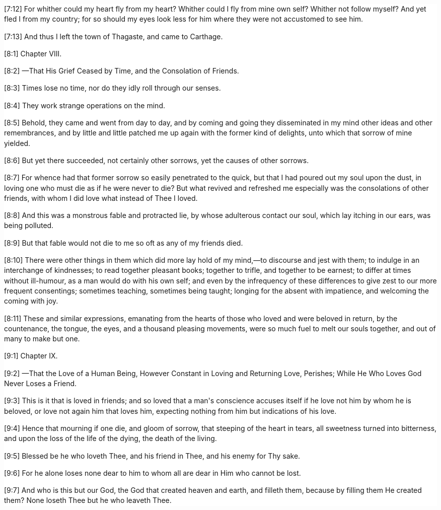 [7:12] For whither could my heart fly from my heart? Whither could I fly from mine own self? Whither not follow myself? And yet fled I from my country; for so should my eyes look less for him where they were not accustomed to see him.

[7:13] And thus I left the town of Thagaste, and came to Carthage.

[8:1] Chapter VIII.

[8:2] —That His Grief Ceased by Time, and the Consolation of Friends.

[8:3] Times lose no time, nor do they idly roll through our senses.

[8:4] They work strange operations on the mind.

[8:5] Behold, they came and went from day to day, and by coming and going they disseminated in my mind other ideas and other remembrances, and by little and little patched me up again with the former kind of delights, unto which that sorrow of mine yielded.

[8:6] But yet there succeeded, not certainly other sorrows, yet the causes of other sorrows.

[8:7] For whence had that former sorrow so easily penetrated to the quick, but that I had poured out my soul upon the dust, in loving one who must die as if he were never to die? But what revived and refreshed me especially was the consolations of other friends, with whom I did love what instead of Thee I loved.

[8:8] And this was a monstrous fable and protracted lie, by whose adulterous contact our soul, which lay itching in our ears, was being polluted.

[8:9] But that fable would not die to me so oft as any of my friends died.

[8:10] There were other things in them which did more lay hold of my mind,—to discourse and jest with them; to indulge in an interchange of kindnesses; to read together pleasant books; together to trifle, and together to be earnest; to differ at times without ill-humour, as a man would do with his own self; and even by the infrequency of these differences to give zest to our more frequent consentings; sometimes teaching, sometimes being taught; longing for the absent with impatience, and welcoming the coming with joy.

[8:11] These and similar expressions, emanating from the hearts of those who loved and were beloved in return, by the countenance, the tongue, the eyes, and a thousand pleasing movements, were so much fuel to melt our souls together, and out of many to make but one.

[9:1] Chapter IX.

[9:2] —That the Love of a Human Being, However Constant in Loving and Returning Love, Perishes; While He Who Loves God Never Loses a Friend.

[9:3] This is it that is loved in friends; and so loved that a man's conscience accuses itself if he love not him by whom he is beloved, or love not again him that loves him, expecting nothing from him but indications of his love.

[9:4] Hence that mourning if one die, and gloom of sorrow, that steeping of the heart in tears, all sweetness turned into bitterness, and upon the loss of the life of the dying, the death of the living.

[9:5] Blessed be he who loveth Thee, and his friend in Thee, and his enemy for Thy sake.

[9:6] For he alone loses none dear to him to whom all are dear in Him who cannot be lost.

[9:7] And who is this but our God, the God that created heaven and earth, and filleth them, because by filling them He created them? None loseth Thee but he who leaveth Thee.
